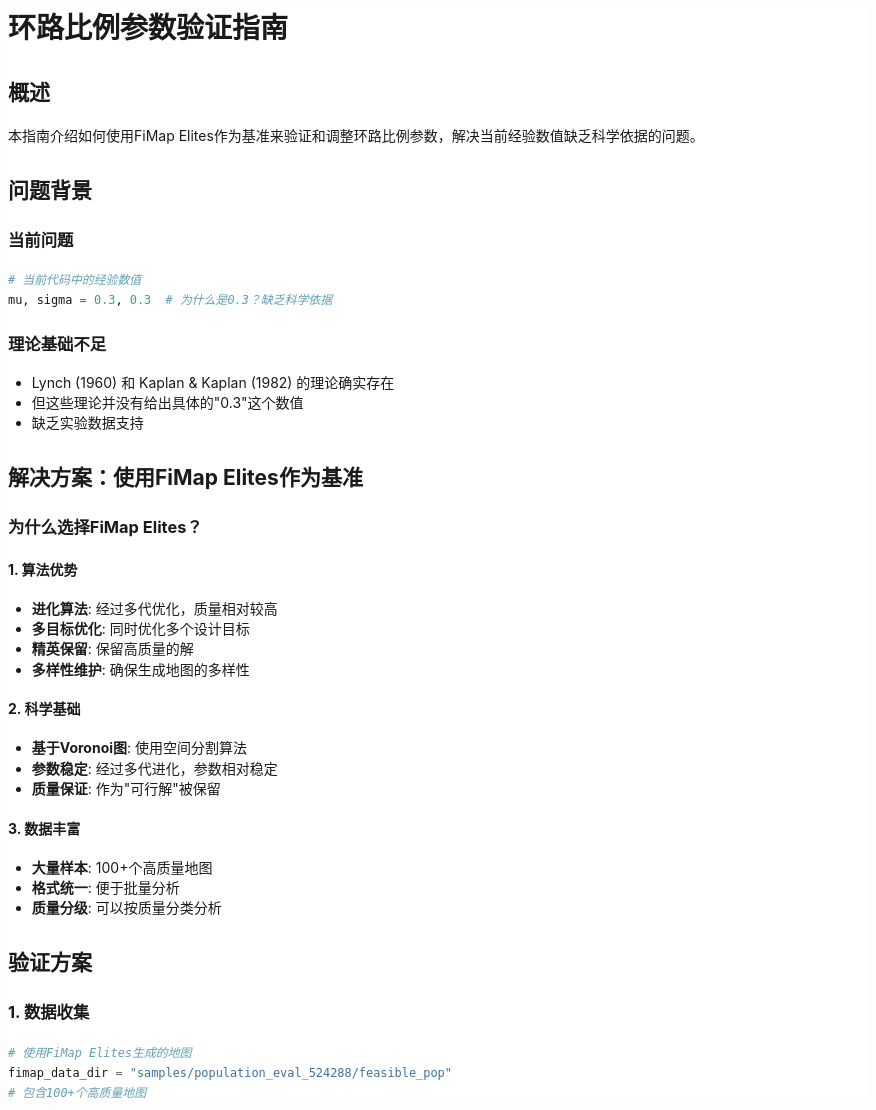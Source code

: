 # 环路比例参数验证指南

## 概述

本指南介绍如何使用FiMap Elites作为基准来验证和调整环路比例参数，解决当前经验数值缺乏科学依据的问题。

## 问题背景

### 当前问题
```python
# 当前代码中的经验数值
mu, sigma = 0.3, 0.3  # 为什么是0.3？缺乏科学依据
```

### 理论基础不足
- Lynch (1960) 和 Kaplan & Kaplan (1982) 的理论确实存在
- 但这些理论并没有给出具体的"0.3"这个数值
- 缺乏实验数据支持

## 解决方案：使用FiMap Elites作为基准

### 为什么选择FiMap Elites？

#### 1. **算法优势**
- **进化算法**: 经过多代优化，质量相对较高
- **多目标优化**: 同时优化多个设计目标
- **精英保留**: 保留高质量的解
- **多样性维护**: 确保生成地图的多样性

#### 2. **科学基础**
- **基于Voronoi图**: 使用空间分割算法
- **参数稳定**: 经过多代进化，参数相对稳定
- **质量保证**: 作为"可行解"被保留

#### 3. **数据丰富**
- **大量样本**: 100+个高质量地图
- **格式统一**: 便于批量分析
- **质量分级**: 可以按质量分类分析

## 验证方案

### 1. **数据收集**
```python
# 使用FiMap Elites生成的地图
fimap_data_dir = "samples/population_eval_524288/feasible_pop"
# 包含100+个高质量地图
```
